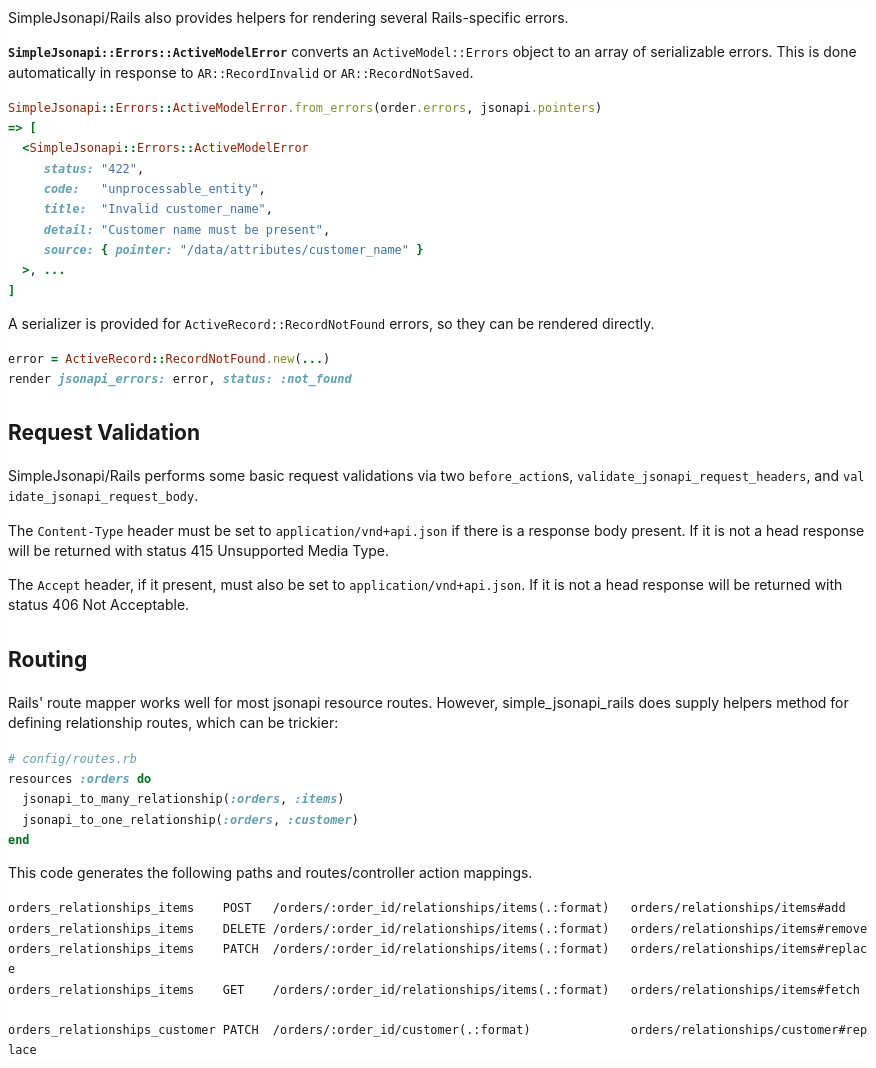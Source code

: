 SimpleJsonapi/Rails also provides helpers for rendering several Rails-specific errors.

**`SimpleJsonapi::Errors::ActiveModelError`** converts an `ActiveModel::Errors` object to an array of serializable errors. This is done automatically in response to `AR::RecordInvalid` or `AR::RecordNotSaved`.

```ruby
SimpleJsonapi::Errors::ActiveModelError.from_errors(order.errors, jsonapi.pointers)
=> [
  <SimpleJsonapi::Errors::ActiveModelError
     status: "422",
     code:   "unprocessable_entity",
     title:  "Invalid customer_name",
     detail: "Customer name must be present",
     source: { pointer: "/data/attributes/customer_name" }
  >, ...
]
```

A serializer is provided for `ActiveRecord::RecordNotFound` errors, so they can be rendered directly.

```ruby
error = ActiveRecord::RecordNotFound.new(...)
render jsonapi_errors: error, status: :not_found
```

## Request Validation

SimpleJsonapi/Rails performs some basic request validations via two `before_action`s,
`validate_jsonapi_request_headers`, and `validate_jsonapi_request_body`.

The `Content-Type` header must be set to `application/vnd+api.json` if there is a response body present. If it is not a
head response will be returned with status 415 Unsupported Media Type.

The `Accept` header, if it present, must also be set to `application/vnd+api.json`. If it is not a head response will be
returned with status 406 Not Acceptable.

## Routing

Rails' route mapper works well for most jsonapi resource routes. However, simple_jsonapi_rails does supply helpers method
for defining relationship routes, which can be trickier:

```ruby
# config/routes.rb
resources :orders do
  jsonapi_to_many_relationship(:orders, :items)
  jsonapi_to_one_relationship(:orders, :customer)
end
```

This code generates the following paths and routes/controller action mappings.
```
orders_relationships_items    POST   /orders/:order_id/relationships/items(.:format)   orders/relationships/items#add
orders_relationships_items    DELETE /orders/:order_id/relationships/items(.:format)   orders/relationships/items#remove
orders_relationships_items    PATCH  /orders/:order_id/relationships/items(.:format)   orders/relationships/items#replace
orders_relationships_items    GET    /orders/:order_id/relationships/items(.:format)   orders/relationships/items#fetch

orders_relationships_customer PATCH  /orders/:order_id/customer(.:format)              orders/relationships/customer#replace

```